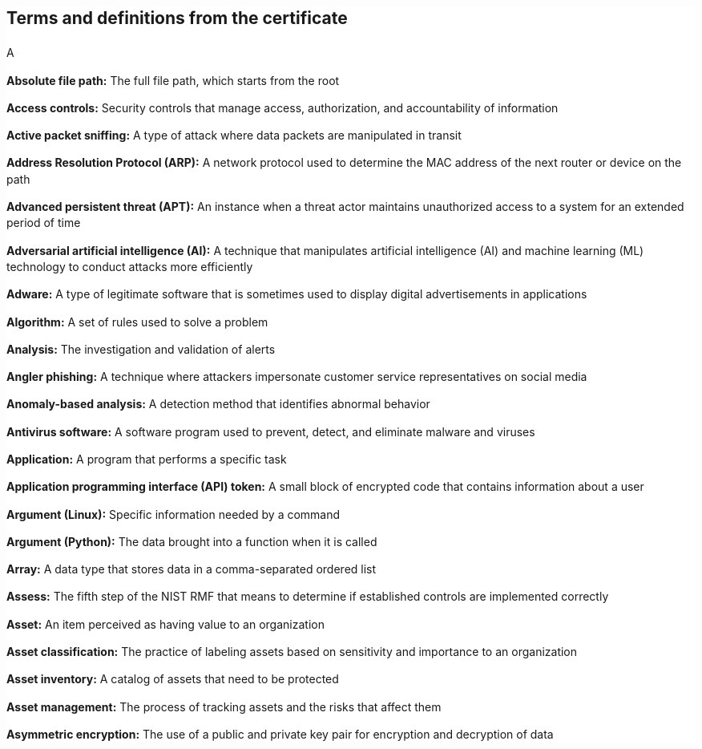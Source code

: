 ## Terms and definitions from the certificate

A

**Absolute file path:** The full file path, which starts from the root

**Access controls:** Security controls that manage access, authorization, and accountability of information

**Active packet sniffing:** A type of attack where data packets are manipulated in transit

**Address Resolution Protocol (ARP):** A network protocol used to determine the MAC address of the next router or device on the path

**Advanced persistent threat (APT):** An instance when a threat actor maintains unauthorized access to a system for an extended period of time 

**Adversarial artificial intelligence (AI):** A technique that manipulates artificial intelligence (AI) and machine learning (ML) technology to conduct attacks more efficiently

**Adware:** A type of legitimate software that is sometimes used to display digital advertisements in applications

**Algorithm:** A set of rules used to solve a problem

**Analysis:** The investigation and validation of alerts

**Angler phishing:** A technique where attackers impersonate customer service representatives on social media 

**Anomaly-based analysis:** A detection method that identifies abnormal behavior

**Antivirus software:** A software program used to prevent, detect, and eliminate malware and viruses

**Application:** A program that performs a specific task

**Application programming interface (API) token:** A small block of encrypted code that contains information about a user

**Argument (Linux):** Specific information needed by a command

**Argument (Python):** The data brought into a function when it is called

**Array:** A data type that stores data in a comma-separated ordered list

**Assess:** The fifth step of the NIST RMF that means to determine if established controls are implemented correctly

**Asset:** An item perceived as having value to an organization 

**Asset classification:** The practice of labeling assets based on sensitivity and importance to an organization

**Asset inventory:** A catalog of assets that need to be protected

**Asset management:** The process of tracking assets and the risks that affect them 

**Asymmetric encryption:** The use of a public and private key pair for encryption and decryption of data
